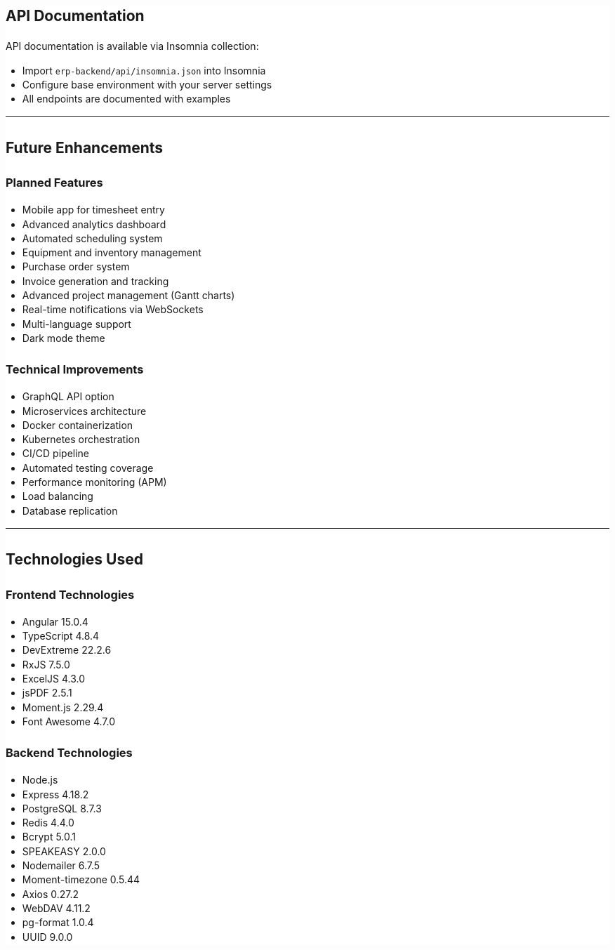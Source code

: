 
## API Documentation

API documentation is available via Insomnia collection:
- Import `erp-backend/api/insomnia.json` into Insomnia
- Configure base environment with your server settings
- All endpoints are documented with examples

---

## Future Enhancements

### Planned Features
- Mobile app for timesheet entry
- Advanced analytics dashboard
- Automated scheduling system
- Equipment and inventory management
- Purchase order system
- Invoice generation and tracking
- Advanced project management (Gantt charts)
- Real-time notifications via WebSockets
- Multi-language support
- Dark mode theme

### Technical Improvements
- GraphQL API option
- Microservices architecture
- Docker containerization
- Kubernetes orchestration
- CI/CD pipeline
- Automated testing coverage
- Performance monitoring (APM)
- Load balancing
- Database replication

---

## Technologies Used

### Frontend Technologies
- Angular 15.0.4
- TypeScript 4.8.4
- DevExtreme 22.2.6
- RxJS 7.5.0
- ExcelJS 4.3.0
- jsPDF 2.5.1
- Moment.js 2.29.4
- Font Awesome 4.7.0

### Backend Technologies
- Node.js
- Express 4.18.2
- PostgreSQL 8.7.3
- Redis 4.4.0
- Bcrypt 5.0.1
- SPEAKEASY 2.0.0
- Nodemailer 6.7.5
- Moment-timezone 0.5.44
- Axios 0.27.2
- WebDAV 4.11.2
- pg-format 1.0.4
- UUID 9.0.0